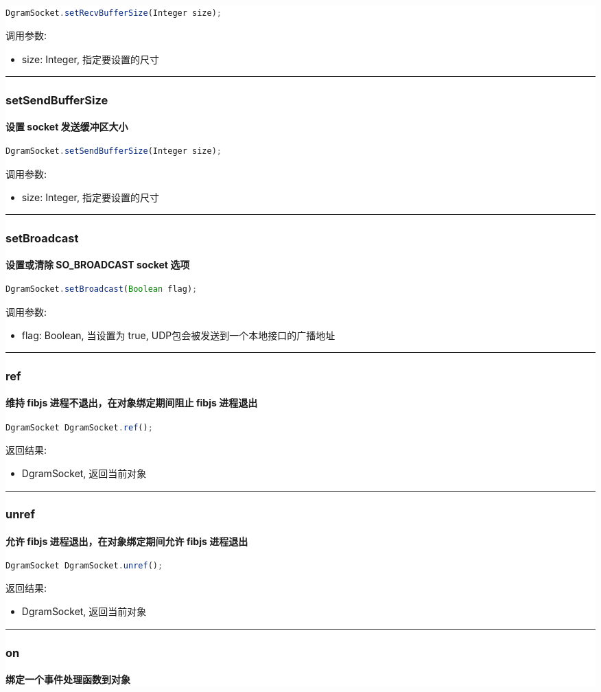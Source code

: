 ```JavaScript
DgramSocket.setRecvBufferSize(Integer size);
```

调用参数:
* size: Integer, 指定要设置的尺寸

--------------------------
### setSendBufferSize
**设置 socket 发送缓冲区大小**

```JavaScript
DgramSocket.setSendBufferSize(Integer size);
```

调用参数:
* size: Integer, 指定要设置的尺寸

--------------------------
### setBroadcast
**设置或清除 SO_BROADCAST socket 选项**

```JavaScript
DgramSocket.setBroadcast(Boolean flag);
```

调用参数:
* flag: Boolean, 当设置为 true, UDP包会被发送到一个本地接口的广播地址

--------------------------
### ref
**维持 fibjs 进程不退出，在对象绑定期间阻止 fibjs 进程退出**

```JavaScript
DgramSocket DgramSocket.ref();
```

返回结果:
* DgramSocket, 返回当前对象

--------------------------
### unref
**允许 fibjs 进程退出，在对象绑定期间允许 fibjs 进程退出**

```JavaScript
DgramSocket DgramSocket.unref();
```

返回结果:
* DgramSocket, 返回当前对象

--------------------------
### on
**绑定一个事件处理函数到对象**
